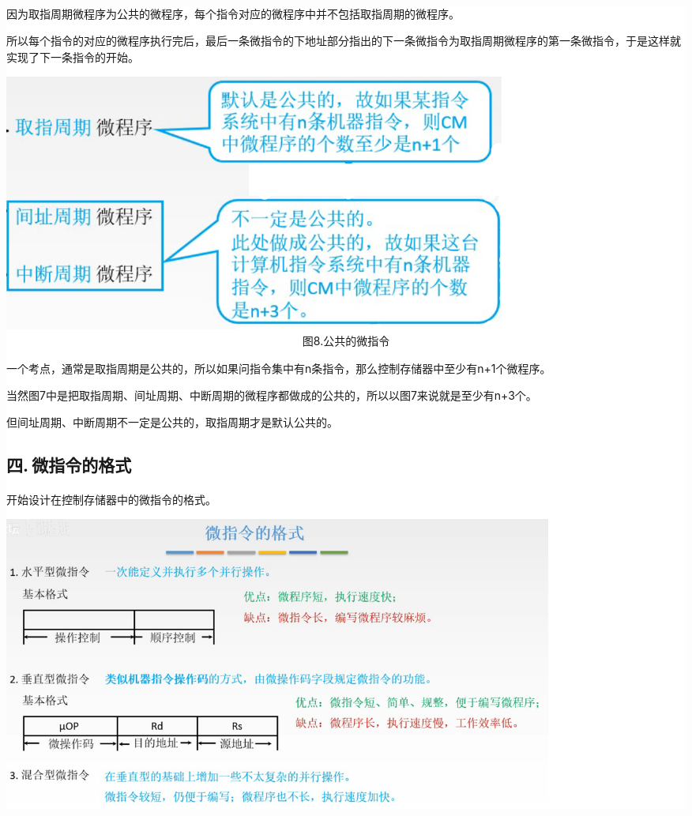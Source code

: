 因为取指周期微程序为公共的微程序，每个指令对应的微程序中并不包括取指周期的微程序。

所以每个指令的对应的微程序执行完后，最后一条微指令的下地址部分指出的下一条微指令为取指周期微程序的第一条微指令，于是这样就实现了下一条指令的开始。

<img src="计组1006-8.png" alt="计组1006-8" style="zoom:67%;" />

<center>图8.公共的微指令</center>

一个考点，通常是取指周期是公共的，所以如果问指令集中有n条指令，那么控制存储器中至少有n+1个微程序。

当然图7中是把取指周期、间址周期、中断周期的微程序都做成的公共的，所以以图7来说就是至少有n+3个。

但间址周期、中断周期不一定是公共的，取指周期才是默认公共的。

## 四. 微指令的格式

开始设计在控制存储器中的微指令的格式。

<img src="计组1006-9.png" alt="计组1006-9" style="zoom: 67%;" />

